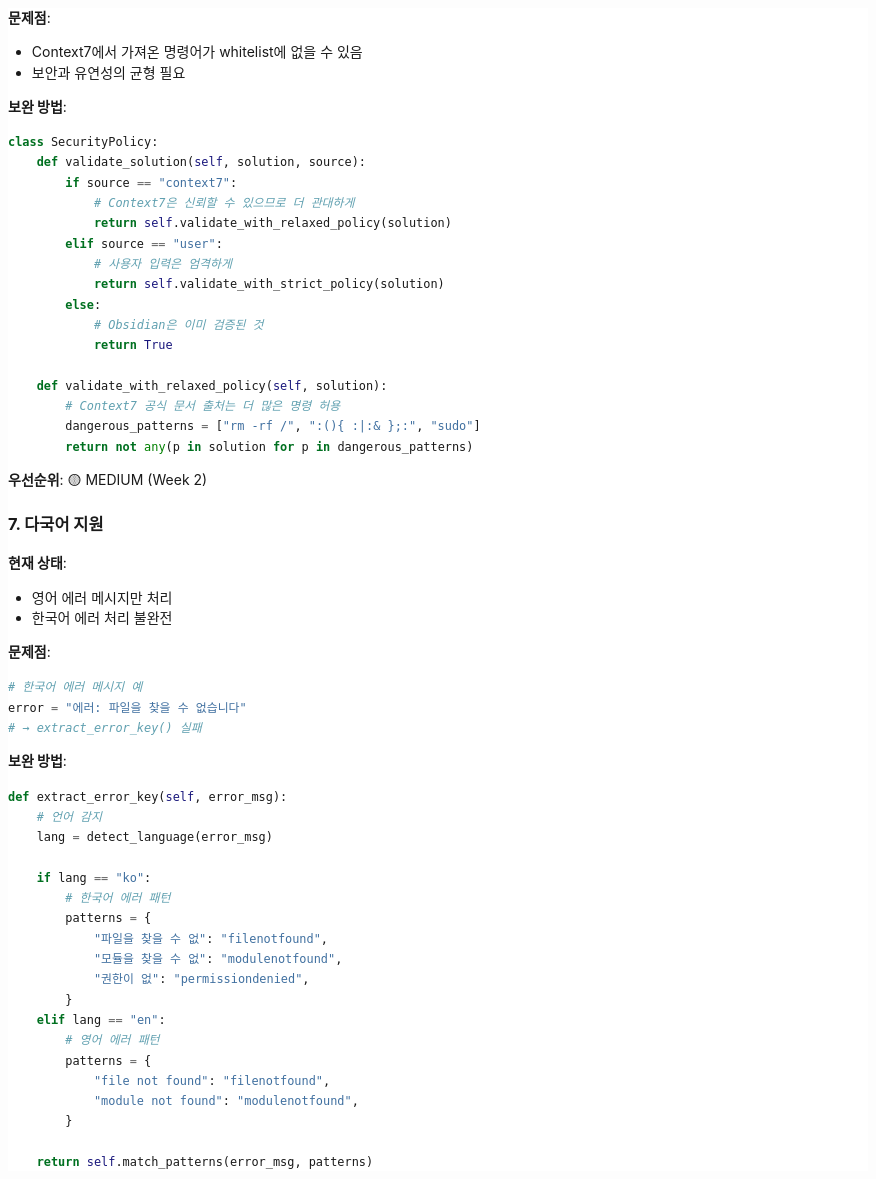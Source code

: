 **문제점**:
- Context7에서 가져온 명령어가 whitelist에 없을 수 있음
- 보안과 유연성의 균형 필요

**보완 방법**:
```python
class SecurityPolicy:
    def validate_solution(self, solution, source):
        if source == "context7":
            # Context7은 신뢰할 수 있으므로 더 관대하게
            return self.validate_with_relaxed_policy(solution)
        elif source == "user":
            # 사용자 입력은 엄격하게
            return self.validate_with_strict_policy(solution)
        else:
            # Obsidian은 이미 검증된 것
            return True

    def validate_with_relaxed_policy(self, solution):
        # Context7 공식 문서 출처는 더 많은 명령 허용
        dangerous_patterns = ["rm -rf /", ":(){ :|:& };:", "sudo"]
        return not any(p in solution for p in dangerous_patterns)
```

**우선순위**: 🟡 MEDIUM (Week 2)

### 7. 다국어 지원

**현재 상태**:
- 영어 에러 메시지만 처리
- 한국어 에러 처리 불완전

**문제점**:
```python
# 한국어 에러 메시지 예
error = "에러: 파일을 찾을 수 없습니다"
# → extract_error_key() 실패
```

**보완 방법**:
```python
def extract_error_key(self, error_msg):
    # 언어 감지
    lang = detect_language(error_msg)

    if lang == "ko":
        # 한국어 에러 패턴
        patterns = {
            "파일을 찾을 수 없": "filenotfound",
            "모듈을 찾을 수 없": "modulenotfound",
            "권한이 없": "permissiondenied",
        }
    elif lang == "en":
        # 영어 에러 패턴
        patterns = {
            "file not found": "filenotfound",
            "module not found": "modulenotfound",
        }

    return self.match_patterns(error_msg, patterns)
```
